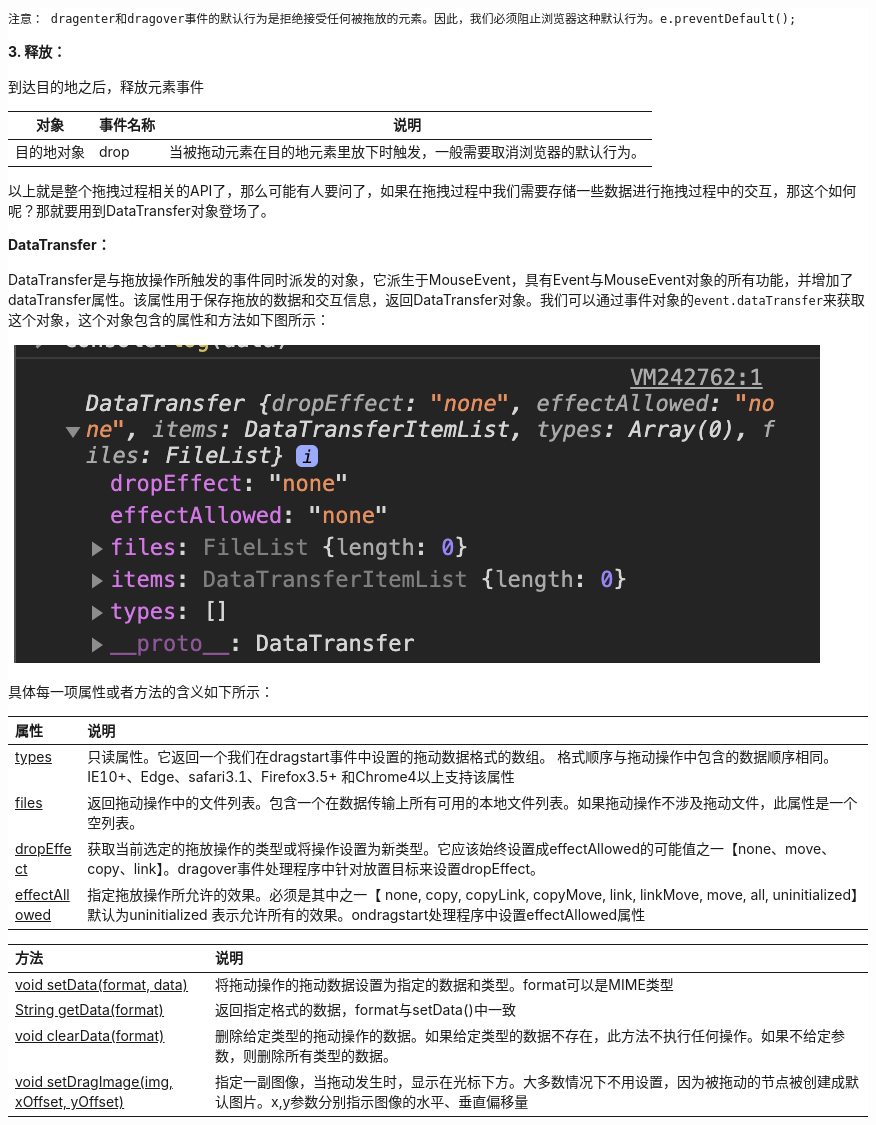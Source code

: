 `注意： dragenter和dragover事件的默认行为是拒绝接受任何被拖放的元素。因此，我们必须阻止浏览器这种默认行为。e.preventDefault();`



**3. 释放：**

到达目的地之后，释放元素事件

|    对象    | 事件名称 |                             说明                             |
| :--------: | :------- | :----------------------------------------------------------: |
| 目的地对象 | drop     | 当被拖动元素在目的地元素里放下时触发，一般需要取消浏览器的默认行为。 |



​      以上就是整个拖拽过程相关的API了，那么可能有人要问了，如果在拖拽过程中我们需要存储一些数据进行拖拽过程中的交互，那这个如何呢？那就要用到DataTransfer对象登场了。

**DataTransfer：**

​      DataTransfer是与拖放操作所触发的事件同时派发的对象，它派生于MouseEvent，具有Event与MouseEvent对象的所有功能，并增加了dataTransfer属性。该属性用于保存拖放的数据和交互信息，返回DataTransfer对象。我们可以通过事件对象的`event.dataTransfer`来获取这个对象，这个对象包含的属性和方法如下图所示：

![datatransfer](../assert/align-guides/data-transfer.png)

具体每一项属性或者方法的含义如下所示：

| 属性                                                         | 说明                                                         |
| :----------------------------------------------------------- | :----------------------------------------------------------- |
| [types](https://developer.mozilla.org/zh-CN/docs/Web/API/DataTransfer/types) | 只读属性。它返回一个我们在dragstart事件中设置的拖动数据格式的数组。 格式顺序与拖动操作中包含的数据顺序相同。IE10+、Edge、safari3.1、Firefox3.5+ 和Chrome4以上支持该属性 |
| [files](https://developer.mozilla.org/zh-CN/docs/Web/API/DataTransfer/files) | 返回拖动操作中的文件列表。包含一个在数据传输上所有可用的本地文件列表。如果拖动操作不涉及拖动文件，此属性是一个空列表。 |
| [dropEffect](https://developer.mozilla.org/en-US/docs/Web/API/DataTransfer/dropEffect) | 获取当前选定的拖放操作的类型或将操作设置为新类型。它应该始终设置成effectAllowed的可能值之一【none、move、copy、link】。dragover事件处理程序中针对放置目标来设置dropEffect。 |
| [effectAllowed](https://developer.mozilla.org/zh-CN/docs/Web/API/DataTransfer/effectAllowed) | 指定拖放操作所允许的效果。必须是其中之一【 none, copy, copyLink, copyMove, link, linkMove, move, all, uninitialized】默认为uninitialized 表示允许所有的效果。ondragstart处理程序中设置effectAllowed属性 |

| 方法                                                         | 说明                                                         |
| :----------------------------------------------------------- | :----------------------------------------------------------- |
| [void setData(format, data)](https://developer.mozilla.org/en-US/docs/Web/API/DataTransfer/setData) | 将拖动操作的拖动数据设置为指定的数据和类型。format可以是MIME类型 |
| [String getData(format)](https://developer.mozilla.org/en-US/docs/Web/API/DataTransfer/getData) | 返回指定格式的数据，format与setData()中一致                  |
| [void clearData(format)](https://developer.mozilla.org/en-US/docs/Web/API/DataTransfer/clearData) | 删除给定类型的拖动操作的数据。如果给定类型的数据不存在，此方法不执行任何操作。如果不给定参数，则删除所有类型的数据。 |
| [void setDragImage(img, xOffset, yOffset)](https://developer.mozilla.org/zh-CN/docs/Web/API/DataTransfer/setDragImage) | 指定一副图像，当拖动发生时，显示在光标下方。大多数情况下不用设置，因为被拖动的节点被创建成默认图片。x,y参数分别指示图像的水平、垂直偏移量 |
